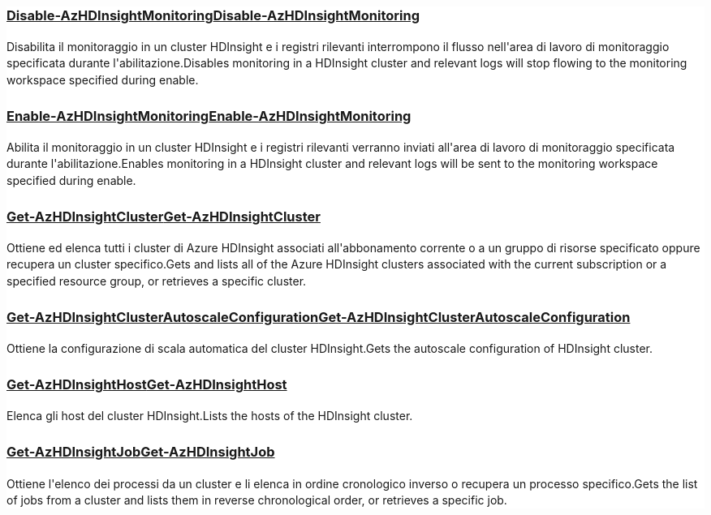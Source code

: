 ### [<span data-ttu-id="3e2de-121">Disable-AzHDInsightMonitoring</span><span class="sxs-lookup"><span data-stu-id="3e2de-121">Disable-AzHDInsightMonitoring</span></span>](Disable-AzHDInsightMonitoring.md)
<span data-ttu-id="3e2de-122">Disabilita il monitoraggio in un cluster HDInsight e i registri rilevanti interrompono il flusso nell'area di lavoro di monitoraggio specificata durante l'abilitazione.</span><span class="sxs-lookup"><span data-stu-id="3e2de-122">Disables monitoring in a HDInsight cluster and relevant logs will stop flowing to the monitoring workspace specified during enable.</span></span>

### [<span data-ttu-id="3e2de-123">Enable-AzHDInsightMonitoring</span><span class="sxs-lookup"><span data-stu-id="3e2de-123">Enable-AzHDInsightMonitoring</span></span>](Enable-AzHDInsightMonitoring.md)
<span data-ttu-id="3e2de-124">Abilita il monitoraggio in un cluster HDInsight e i registri rilevanti verranno inviati all'area di lavoro di monitoraggio specificata durante l'abilitazione.</span><span class="sxs-lookup"><span data-stu-id="3e2de-124">Enables monitoring in a HDInsight cluster and relevant logs will be sent to the monitoring workspace specified during enable.</span></span>

### [<span data-ttu-id="3e2de-125">Get-AzHDInsightCluster</span><span class="sxs-lookup"><span data-stu-id="3e2de-125">Get-AzHDInsightCluster</span></span>](Get-AzHDInsightCluster.md)
<span data-ttu-id="3e2de-126">Ottiene ed elenca tutti i cluster di Azure HDInsight associati all'abbonamento corrente o a un gruppo di risorse specificato oppure recupera un cluster specifico.</span><span class="sxs-lookup"><span data-stu-id="3e2de-126">Gets and lists all of the Azure HDInsight clusters associated with the current subscription or a specified resource group, or retrieves a specific cluster.</span></span>

### [<span data-ttu-id="3e2de-127">Get-AzHDInsightClusterAutoscaleConfiguration</span><span class="sxs-lookup"><span data-stu-id="3e2de-127">Get-AzHDInsightClusterAutoscaleConfiguration</span></span>](Get-AzHDInsightClusterAutoscaleConfiguration.md)
<span data-ttu-id="3e2de-128">Ottiene la configurazione di scala automatica del cluster HDInsight.</span><span class="sxs-lookup"><span data-stu-id="3e2de-128">Gets the autoscale configuration of HDInsight cluster.</span></span>

### [<span data-ttu-id="3e2de-129">Get-AzHDInsightHost</span><span class="sxs-lookup"><span data-stu-id="3e2de-129">Get-AzHDInsightHost</span></span>](Get-AzHDInsightHost.md)
<span data-ttu-id="3e2de-130">Elenca gli host del cluster HDInsight.</span><span class="sxs-lookup"><span data-stu-id="3e2de-130">Lists the hosts of the HDInsight cluster.</span></span>

### [<span data-ttu-id="3e2de-131">Get-AzHDInsightJob</span><span class="sxs-lookup"><span data-stu-id="3e2de-131">Get-AzHDInsightJob</span></span>](Get-AzHDInsightJob.md)
<span data-ttu-id="3e2de-132">Ottiene l'elenco dei processi da un cluster e li elenca in ordine cronologico inverso o recupera un processo specifico.</span><span class="sxs-lookup"><span data-stu-id="3e2de-132">Gets the list of jobs from a cluster and lists them in reverse chronological order, or retrieves a specific job.</span></span>
